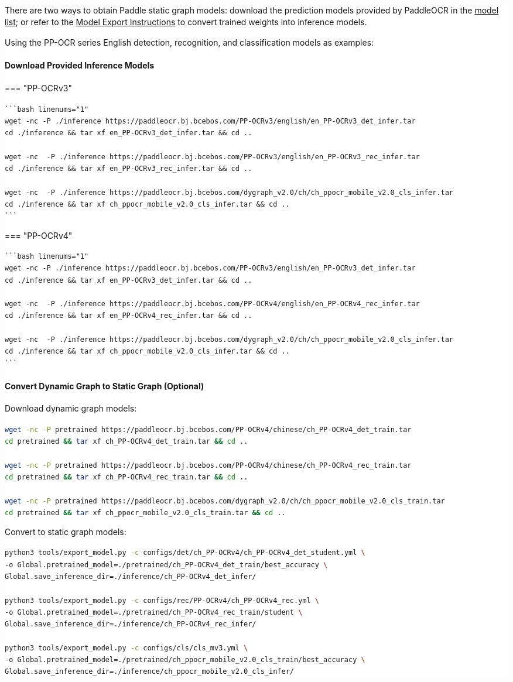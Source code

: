 There are two ways to obtain Paddle static graph models: download the prediction models provided by PaddleOCR in the [model list](../ppocr/model_list.en.md); or refer to the [Model Export Instructions](./python_infer.en.md#inference) to convert trained weights into inference models.

Using the PP-OCR series English detection, recognition, and classification models as examples:

#### Download Provided Inference Models

=== "PP-OCRv3"

    ```bash linenums="1"
    wget -nc -P ./inference https://paddleocr.bj.bcebos.com/PP-OCRv3/english/en_PP-OCRv3_det_infer.tar
    cd ./inference && tar xf en_PP-OCRv3_det_infer.tar && cd ..

    wget -nc  -P ./inference https://paddleocr.bj.bcebos.com/PP-OCRv3/english/en_PP-OCRv3_rec_infer.tar
    cd ./inference && tar xf en_PP-OCRv3_rec_infer.tar && cd ..

    wget -nc  -P ./inference https://paddleocr.bj.bcebos.com/dygraph_v2.0/ch/ch_ppocr_mobile_v2.0_cls_infer.tar
    cd ./inference && tar xf ch_ppocr_mobile_v2.0_cls_infer.tar && cd ..
    ```

=== "PP-OCRv4"

    ```bash linenums="1"
    wget -nc -P ./inference https://paddleocr.bj.bcebos.com/PP-OCRv3/english/en_PP-OCRv3_det_infer.tar
    cd ./inference && tar xf en_PP-OCRv3_det_infer.tar && cd ..

    wget -nc  -P ./inference https://paddleocr.bj.bcebos.com/PP-OCRv4/english/en_PP-OCRv4_rec_infer.tar
    cd ./inference && tar xf en_PP-OCRv4_rec_infer.tar && cd ..

    wget -nc  -P ./inference https://paddleocr.bj.bcebos.com/dygraph_v2.0/ch/ch_ppocr_mobile_v2.0_cls_infer.tar
    cd ./inference && tar xf ch_ppocr_mobile_v2.0_cls_infer.tar && cd ..
    ```

#### Convert Dynamic Graph to Static Graph (Optional)

Download dynamic graph models:

```bash linenums="1"
wget -nc -P pretrained https://paddleocr.bj.bcebos.com/PP-OCRv4/chinese/ch_PP-OCRv4_det_train.tar
cd pretrained && tar xf ch_PP-OCRv4_det_train.tar && cd ..

wget -nc -P pretrained https://paddleocr.bj.bcebos.com/PP-OCRv4/chinese/ch_PP-OCRv4_rec_train.tar
cd pretrained && tar xf ch_PP-OCRv4_rec_train.tar && cd ..

wget -nc -P pretrained https://paddleocr.bj.bcebos.com/dygraph_v2.0/ch/ch_ppocr_mobile_v2.0_cls_train.tar
cd pretrained && tar xf ch_ppocr_mobile_v2.0_cls_train.tar && cd ..
```

Convert to static graph models:

```bash linenums="1"
python3 tools/export_model.py -c configs/det/ch_PP-OCRv4/ch_PP-OCRv4_det_student.yml \
-o Global.pretrained_model=./pretrained/ch_PP-OCRv4_det_train/best_accuracy \
Global.save_inference_dir=./inference/ch_PP-OCRv4_det_infer/

python3 tools/export_model.py -c configs/rec/PP-OCRv4/ch_PP-OCRv4_rec.yml \
-o Global.pretrained_model=./pretrained/ch_PP-OCRv4_rec_train/student \
Global.save_inference_dir=./inference/ch_PP-OCRv4_rec_infer/

python3 tools/export_model.py -c configs/cls/cls_mv3.yml \
-o Global.pretrained_model=./pretrained/ch_ppocr_mobile_v2.0_cls_train/best_accuracy \
Global.save_inference_dir=./inference/ch_ppocr_mobile_v2.0_cls_infer/
```

